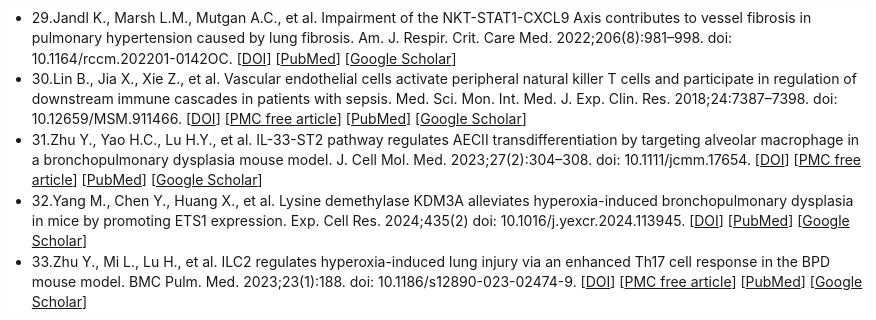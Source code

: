 * 29.Jandl K., Marsh L.M., Mutgan A.C., et al. Impairment of the NKT-STAT1-CXCL9 Axis contributes to vessel fibrosis in pulmonary hypertension caused by lung fibrosis. Am. J. Respir. Crit. Care Med. 2022;206(8):981–998. doi: 10.1164/rccm.202201-0142OC. [[DOI](https://doi.org/10.1164/rccm.202201-0142OC)] [[PubMed](https://pubmed.ncbi.nlm.nih.gov/35763380/)] [[Google Scholar](https://scholar.google.com/scholar_lookup?journal=Am.%20J.%20Respir.%20Crit.%20Care%20Med.&title=Impairment%20of%20the%20NKT-STAT1-CXCL9%20Axis%20contributes%20to%20vessel%20fibrosis%20in%20pulmonary%20hypertension%20caused%20by%20lung%20fibrosis&author=K.%20Jandl&author=L.M.%20Marsh&author=A.C.%20Mutgan&volume=206&issue=8&publication_year=2022&pages=981-998&pmid=35763380&doi=10.1164/rccm.202201-0142OC&)]
* 30.Lin B., Jia X., Xie Z., et al. Vascular endothelial cells activate peripheral natural killer T cells and participate in regulation of downstream immune cascades in patients with sepsis. Med. Sci. Mon. Int. Med. J. Exp. Clin. Res. 2018;24:7387–7398. doi: 10.12659/MSM.911466. [[DOI](https://doi.org/10.12659/MSM.911466)] [[PMC free article](/articles/PMC6199819/)] [[PubMed](https://pubmed.ncbi.nlm.nih.gov/30324936/)] [[Google Scholar](https://scholar.google.com/scholar_lookup?journal=Med.%20Sci.%20Mon.%20Int.%20Med.%20J.%20Exp.%20Clin.%20Res.&title=Vascular%20endothelial%20cells%20activate%20peripheral%20natural%20killer%20T%20cells%20and%20participate%20in%20regulation%20of%20downstream%20immune%20cascades%20in%20patients%20with%20sepsis&author=B.%20Lin&author=X.%20Jia&author=Z.%20Xie&volume=24&publication_year=2018&pages=7387-7398&pmid=30324936&doi=10.12659/MSM.911466&)]
* 31.Zhu Y., Yao H.C., Lu H.Y., et al. IL-33-ST2 pathway regulates AECII transdifferentiation by targeting alveolar macrophage in a bronchopulmonary dysplasia mouse model. J. Cell Mol. Med. 2023;27(2):304–308. doi: 10.1111/jcmm.17654. [[DOI](https://doi.org/10.1111/jcmm.17654)] [[PMC free article](/articles/PMC9843522/)] [[PubMed](https://pubmed.ncbi.nlm.nih.gov/36573439/)] [[Google Scholar](https://scholar.google.com/scholar_lookup?journal=J.%20Cell%20Mol.%20Med.&title=IL-33-ST2%20pathway%20regulates%20AECII%20transdifferentiation%20by%20targeting%20alveolar%20macrophage%20in%20a%20bronchopulmonary%20dysplasia%20mouse%20model&author=Y.%20Zhu&author=H.C.%20Yao&author=H.Y.%20Lu&volume=27&issue=2&publication_year=2023&pages=304-308&pmid=36573439&doi=10.1111/jcmm.17654&)]
* 32.Yang M., Chen Y., Huang X., et al. Lysine demethylase KDM3A alleviates hyperoxia-induced bronchopulmonary dysplasia in mice by promoting ETS1 expression. Exp. Cell Res. 2024;435(2) doi: 10.1016/j.yexcr.2024.113945. [[DOI](https://doi.org/10.1016/j.yexcr.2024.113945)] [[PubMed](https://pubmed.ncbi.nlm.nih.gov/38286256/)] [[Google Scholar](https://scholar.google.com/scholar_lookup?journal=Exp.%20Cell%20Res.&title=Lysine%20demethylase%20KDM3A%20alleviates%20hyperoxia-induced%20bronchopulmonary%20dysplasia%20in%20mice%20by%20promoting%20ETS1%20expression&author=M.%20Yang&author=Y.%20Chen&author=X.%20Huang&volume=435&issue=2&publication_year=2024&pmid=38286256&doi=10.1016/j.yexcr.2024.113945&)]
* 33.Zhu Y., Mi L., Lu H., et al. ILC2 regulates hyperoxia-induced lung injury via an enhanced Th17 cell response in the BPD mouse model. BMC Pulm. Med. 2023;23(1):188. doi: 10.1186/s12890-023-02474-9. [[DOI](https://doi.org/10.1186/s12890-023-02474-9)] [[PMC free article](/articles/PMC10230686/)] [[PubMed](https://pubmed.ncbi.nlm.nih.gov/37254088/)] [[Google Scholar](https://scholar.google.com/scholar_lookup?journal=BMC%20Pulm.%20Med.&title=ILC2%20regulates%20hyperoxia-induced%20lung%20injury%20via%20an%20enhanced%20Th17%20cell%20response%20in%20the%20BPD%20mouse%20model&author=Y.%20Zhu&author=L.%20Mi&author=H.%20Lu&volume=23&issue=1&publication_year=2023&pages=188&pmid=37254088&doi=10.1186/s12890-023-02474-9&)]
